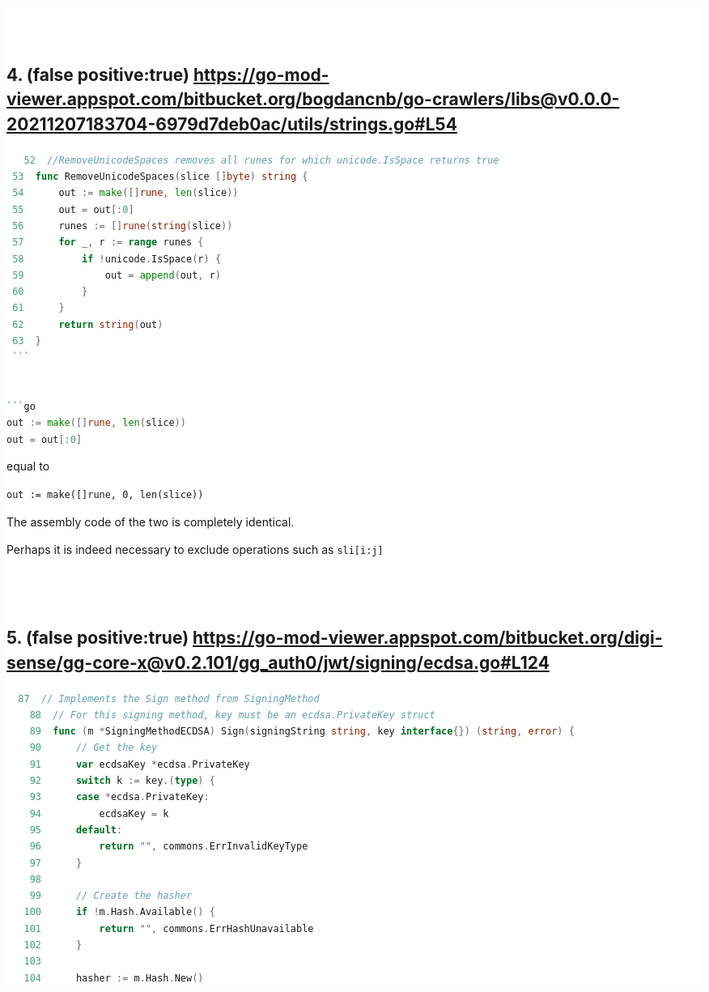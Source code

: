 
   <br>
   <br>


   ## 4. (false positive:true)   https://go-mod-viewer.appspot.com/bitbucket.org/bogdancnb/go-crawlers/libs@v0.0.0-20211207183704-6979d7deb0ac/utils/strings.go#L54

   ```go
      52  //RemoveUnicodeSpaces removes all runes for which unicode.IsSpace returns true
    53  func RemoveUnicodeSpaces(slice []byte) string {
    54  	out := make([]rune, len(slice))
    55  	out = out[:0]
    56  	runes := []rune(string(slice))
    57  	for _, r := range runes {
    58  		if !unicode.IsSpace(r) {
    59  			out = append(out, r)
    60  		}
    61  	}
    62  	return string(out)
    63  }
    ```


```go
out := make([]rune, len(slice))
out = out[:0]
```
equal to

`out := make([]rune, 0, len(slice))`

The assembly code of the two is completely identical.




Perhaps it is indeed necessary to exclude operations such as `sli[i:j]`



<br>
<br>


## 5. (false positive:true)  https://go-mod-viewer.appspot.com/bitbucket.org/digi-sense/gg-core-x@v0.2.101/gg_auth0/jwt/signing/ecdsa.go#L124


```go
  87  // Implements the Sign method from SigningMethod
    88  // For this signing method, key must be an ecdsa.PrivateKey struct
    89  func (m *SigningMethodECDSA) Sign(signingString string, key interface{}) (string, error) {
    90  	// Get the key
    91  	var ecdsaKey *ecdsa.PrivateKey
    92  	switch k := key.(type) {
    93  	case *ecdsa.PrivateKey:
    94  		ecdsaKey = k
    95  	default:
    96  		return "", commons.ErrInvalidKeyType
    97  	}
    98  
    99  	// Create the hasher
   100  	if !m.Hash.Available() {
   101  		return "", commons.ErrHashUnavailable
   102  	}
   103  
   104  	hasher := m.Hash.New()
```